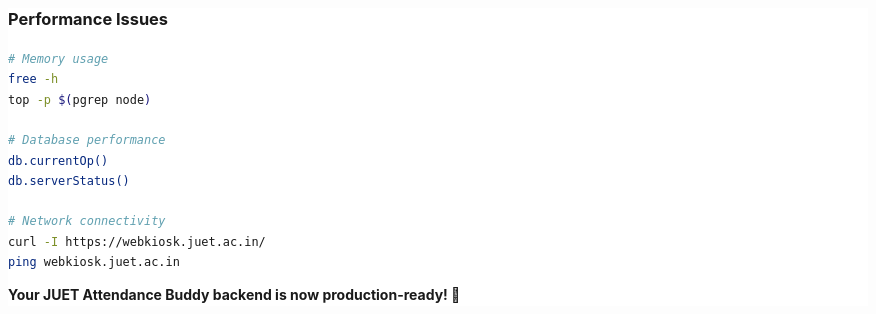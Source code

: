 ### Performance Issues
```bash
# Memory usage
free -h
top -p $(pgrep node)

# Database performance
db.currentOp()
db.serverStatus()

# Network connectivity
curl -I https://webkiosk.juet.ac.in/
ping webkiosk.juet.ac.in
```

**Your JUET Attendance Buddy backend is now production-ready! 🚀**
